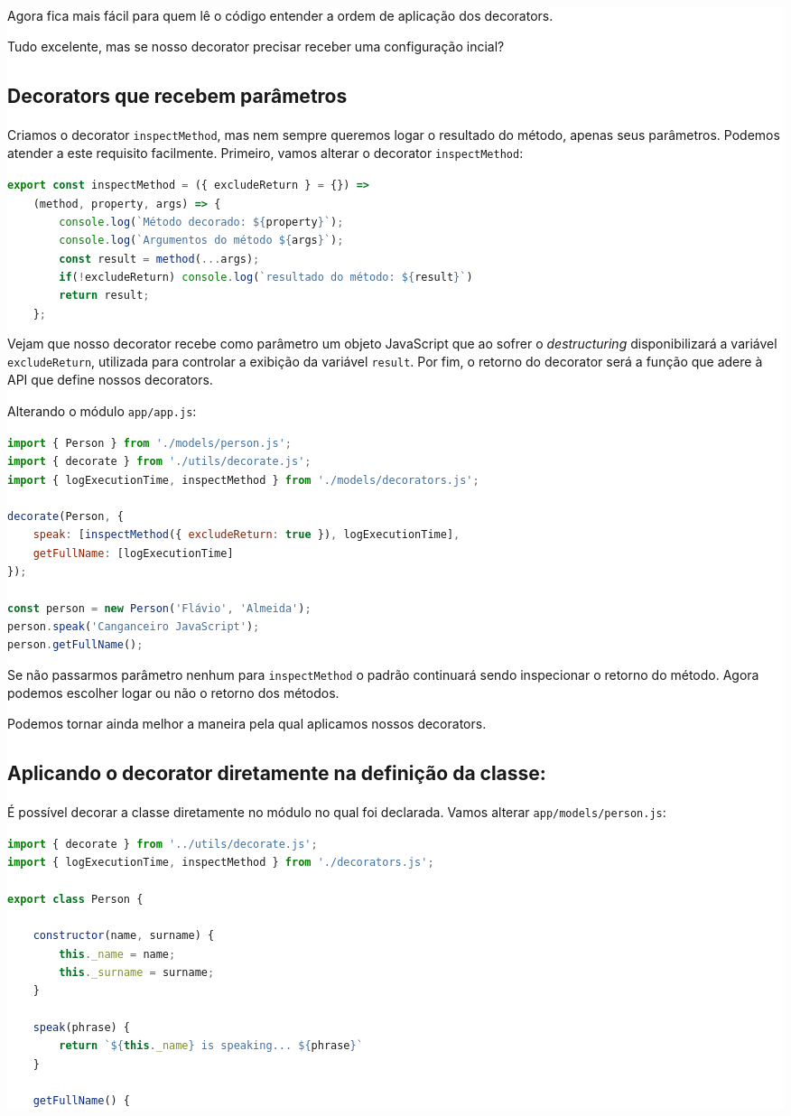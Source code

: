 Agora fica mais fácil para quem lê o código entender a ordem de aplicação dos decorators. 

Tudo excelente, mas se nosso decorator precisar receber uma configuração incial?

## Decorators que recebem parâmetros

Criamos o decorator `inspectMethod`, mas nem sempre queremos logar o resultado do método, apenas seus parâmetros. Podemos atender a este requisito facilmente. Primeiro, vamos alterar o decorator `inspectMethod`:

```javascript
export const inspectMethod = ({ excludeReturn } = {}) => 
    (method, property, args) => {
        console.log(`Método decorado: ${property}`);
        console.log(`Argumentos do método ${args}`);
        const result = method(...args);
        if(!excludeReturn) console.log(`resultado do método: ${result}`)
        return result;
    };
```
Vejam que nosso decorator recebe como parâmetro um objeto JavaScript que ao sofrer o *destructuring* disponibilizará a variável `excludeReturn`, utilizada para controlar a exibição da variável `result`. Por fim,  o retorno do decorator será a função que adere à API que define nossos decorators. 

Alterando o módulo `app/app.js`:

```javascript
import { Person } from './models/person.js';
import { decorate } from './utils/decorate.js';
import { logExecutionTime, inspectMethod } from './models/decorators.js';

decorate(Person, {
    speak: [inspectMethod({ excludeReturn: true }), logExecutionTime],
    getFullName: [logExecutionTime]
});

const person = new Person('Flávio', 'Almeida');
person.speak('Canganceiro JavaScript');
person.getFullName();
```
Se não passarmos parâmetro nenhum para `inspectMethod` o padrão continuará sendo inspecionar o retorno do método. Agora podemos escolher logar ou não o retorno dos métodos.

Podemos tornar ainda melhor a maneira pela qual aplicamos nossos decorators.

## Aplicando o decorator diretamente na definição da classe:

É possível decorar a classe diretamente no módulo no qual foi declarada. Vamos alterar `app/models/person.js`:

```javascript
import { decorate } from '../utils/decorate.js';
import { logExecutionTime, inspectMethod } from './decorators.js';

export class Person {

    constructor(name, surname) {
        this._name = name;
        this._surname = surname;
    }

    speak(phrase) {
        return `${this._name} is speaking... ${phrase}`
    }

    getFullName() {
```